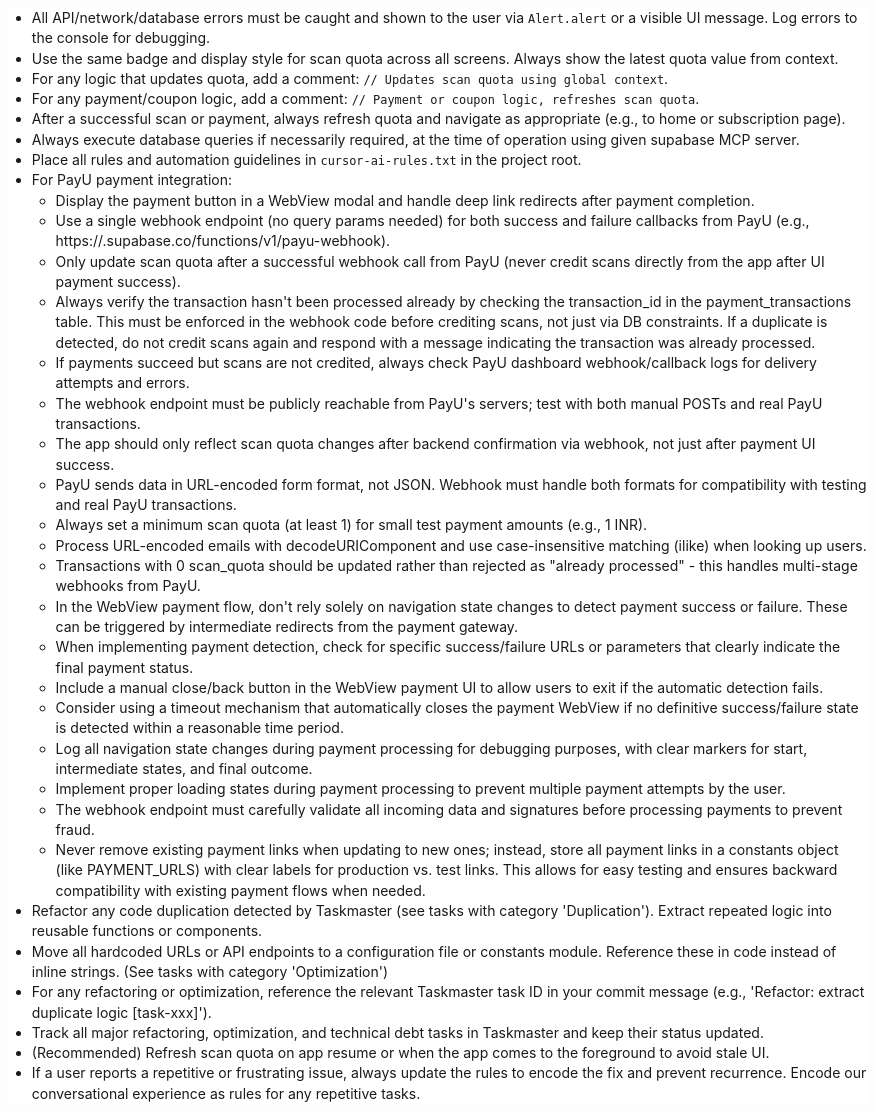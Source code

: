   - All API/network/database errors must be caught and shown to the user via `Alert.alert` or a visible UI message. Log errors to the console for debugging.
  - Use the same badge and display style for scan quota across all screens. Always show the latest quota value from context.
  - For any logic that updates quota, add a comment: `// Updates scan quota using global context`.
  - For any payment/coupon logic, add a comment: `// Payment or coupon logic, refreshes scan quota`.
  - After a successful scan or payment, always refresh quota and navigate as appropriate (e.g., to home or subscription page).
  - Always execute database queries if necessarily required, at the time of operation using given supabase MCP server.
  - Place all rules and automation guidelines in `cursor-ai-rules.txt` in the project root.
  - For PayU payment integration:
    - Display the payment button in a WebView modal and handle deep link redirects after payment completion.
    - Use a single webhook endpoint (no query params needed) for both success and failure callbacks from PayU (e.g., https://<project>.supabase.co/functions/v1/payu-webhook).
    - Only update scan quota after a successful webhook call from PayU (never credit scans directly from the app after UI payment success).
    - Always verify the transaction hasn't been processed already by checking the transaction_id in the payment_transactions table. This must be enforced in the webhook code before crediting scans, not just via DB constraints. If a duplicate is detected, do not credit scans again and respond with a message indicating the transaction was already processed.
    - If payments succeed but scans are not credited, always check PayU dashboard webhook/callback logs for delivery attempts and errors.
    - The webhook endpoint must be publicly reachable from PayU's servers; test with both manual POSTs and real PayU transactions.
    - The app should only reflect scan quota changes after backend confirmation via webhook, not just after payment UI success.
    - PayU sends data in URL-encoded form format, not JSON. Webhook must handle both formats for compatibility with testing and real PayU transactions.
    - Always set a minimum scan quota (at least 1) for small test payment amounts (e.g., 1 INR).
    - Process URL-encoded emails with decodeURIComponent and use case-insensitive matching (ilike) when looking up users.
    - Transactions with 0 scan_quota should be updated rather than rejected as "already processed" - this handles multi-stage webhooks from PayU.
    - In the WebView payment flow, don't rely solely on navigation state changes to detect payment success or failure. These can be triggered by intermediate redirects from the payment gateway.
    - When implementing payment detection, check for specific success/failure URLs or parameters that clearly indicate the final payment status.
    - Include a manual close/back button in the WebView payment UI to allow users to exit if the automatic detection fails.
    - Consider using a timeout mechanism that automatically closes the payment WebView if no definitive success/failure state is detected within a reasonable time period.
    - Log all navigation state changes during payment processing for debugging purposes, with clear markers for start, intermediate states, and final outcome.
    - Implement proper loading states during payment processing to prevent multiple payment attempts by the user.
    - The webhook endpoint must carefully validate all incoming data and signatures before processing payments to prevent fraud.
    - Never remove existing payment links when updating to new ones; instead, store all payment links in a constants object (like PAYMENT_URLS) with clear labels for production vs. test links. This allows for easy testing and ensures backward compatibility with existing payment flows when needed.
  - Refactor any code duplication detected by Taskmaster (see tasks with category 'Duplication'). Extract repeated logic into reusable functions or components.
  - Move all hardcoded URLs or API endpoints to a configuration file or constants module. Reference these in code instead of inline strings. (See tasks with category 'Optimization')
  - For any refactoring or optimization, reference the relevant Taskmaster task ID in your commit message (e.g., 'Refactor: extract duplicate logic [task-xxx]').
  - Track all major refactoring, optimization, and technical debt tasks in Taskmaster and keep their status updated.
  - (Recommended) Refresh scan quota on app resume or when the app comes to the foreground to avoid stale UI.
  - If a user reports a repetitive or frustrating issue, always update the rules to encode the fix and prevent recurrence. Encode our conversational experience as rules for any repetitive tasks.